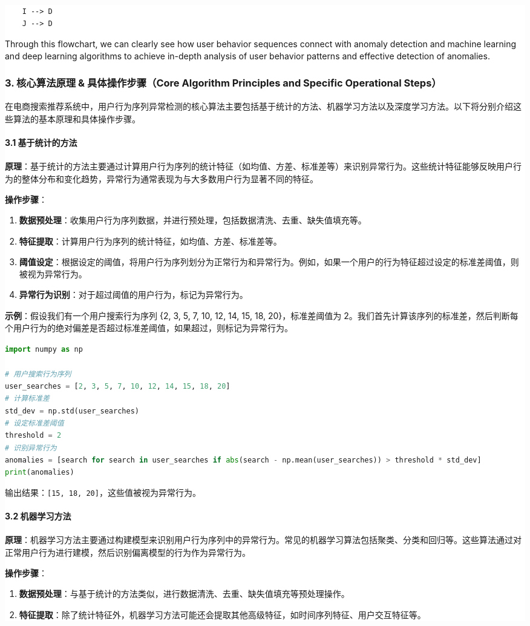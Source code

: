 ```mermaid
    I --> D
    J --> D
```

Through this flowchart, we can clearly see how user behavior sequences connect with anomaly detection and machine learning and deep learning algorithms to achieve in-depth analysis of user behavior patterns and effective detection of anomalies. 

### 3. 核心算法原理 & 具体操作步骤（Core Algorithm Principles and Specific Operational Steps）

在电商搜索推荐系统中，用户行为序列异常检测的核心算法主要包括基于统计的方法、机器学习方法以及深度学习方法。以下将分别介绍这些算法的基本原理和具体操作步骤。

#### 3.1 基于统计的方法

**原理**：基于统计的方法主要通过计算用户行为序列的统计特征（如均值、方差、标准差等）来识别异常行为。这些统计特征能够反映用户行为的整体分布和变化趋势，异常行为通常表现为与大多数用户行为显著不同的特征。

**操作步骤**：

1. **数据预处理**：收集用户行为序列数据，并进行预处理，包括数据清洗、去重、缺失值填充等。

2. **特征提取**：计算用户行为序列的统计特征，如均值、方差、标准差等。

3. **阈值设定**：根据设定的阈值，将用户行为序列划分为正常行为和异常行为。例如，如果一个用户的行为特征超过设定的标准差阈值，则被视为异常行为。

4. **异常行为识别**：对于超过阈值的用户行为，标记为异常行为。

**示例**：假设我们有一个用户搜索行为序列 {2, 3, 5, 7, 10, 12, 14, 15, 18, 20}，标准差阈值为 2。我们首先计算该序列的标准差，然后判断每个用户行为的绝对偏差是否超过标准差阈值，如果超过，则标记为异常行为。

```python
import numpy as np

# 用户搜索行为序列
user_searches = [2, 3, 5, 7, 10, 12, 14, 15, 18, 20]
# 计算标准差
std_dev = np.std(user_searches)
# 设定标准差阈值
threshold = 2
# 识别异常行为
anomalies = [search for search in user_searches if abs(search - np.mean(user_searches)) > threshold * std_dev]
print(anomalies)
```

输出结果：`[15, 18, 20]`，这些值被视为异常行为。

#### 3.2 机器学习方法

**原理**：机器学习方法主要通过构建模型来识别用户行为序列中的异常行为。常见的机器学习算法包括聚类、分类和回归等。这些算法通过对正常用户行为进行建模，然后识别偏离模型的行为作为异常行为。

**操作步骤**：

1. **数据预处理**：与基于统计的方法类似，进行数据清洗、去重、缺失值填充等预处理操作。

2. **特征提取**：除了统计特征外，机器学习方法可能还会提取其他高级特征，如时间序列特征、用户交互特征等。
